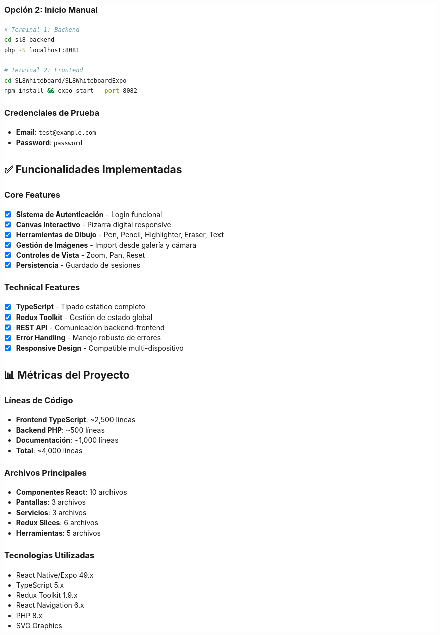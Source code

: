 ### Opción 2: Inicio Manual
```bash
# Terminal 1: Backend
cd sl8-backend
php -S localhost:8081

# Terminal 2: Frontend
cd SL8Whiteboard/SL8WhiteboardExpo  
npm install && expo start --port 8082
```

### Credenciales de Prueba
- **Email**: `test@example.com`
- **Password**: `password`

## ✅ Funcionalidades Implementadas

### Core Features
- [x] **Sistema de Autenticación** - Login funcional
- [x] **Canvas Interactivo** - Pizarra digital responsive
- [x] **Herramientas de Dibujo** - Pen, Pencil, Highlighter, Eraser, Text
- [x] **Gestión de Imágenes** - Import desde galería y cámara
- [x] **Controles de Vista** - Zoom, Pan, Reset
- [x] **Persistencia** - Guardado de sesiones

### Technical Features
- [x] **TypeScript** - Tipado estático completo
- [x] **Redux Toolkit** - Gestión de estado global
- [x] **REST API** - Comunicación backend-frontend
- [x] **Error Handling** - Manejo robusto de errores
- [x] **Responsive Design** - Compatible multi-dispositivo

## 📊 Métricas del Proyecto

### Líneas de Código
- **Frontend TypeScript**: ~2,500 líneas
- **Backend PHP**: ~500 líneas
- **Documentación**: ~1,000 líneas
- **Total**: ~4,000 líneas

### Archivos Principales
- **Componentes React**: 10 archivos
- **Pantallas**: 3 archivos  
- **Servicios**: 3 archivos
- **Redux Slices**: 6 archivos
- **Herramientas**: 5 archivos

### Tecnologías Utilizadas
- React Native/Expo 49.x
- TypeScript 5.x
- Redux Toolkit 1.9.x
- React Navigation 6.x
- PHP 8.x
- SVG Graphics
